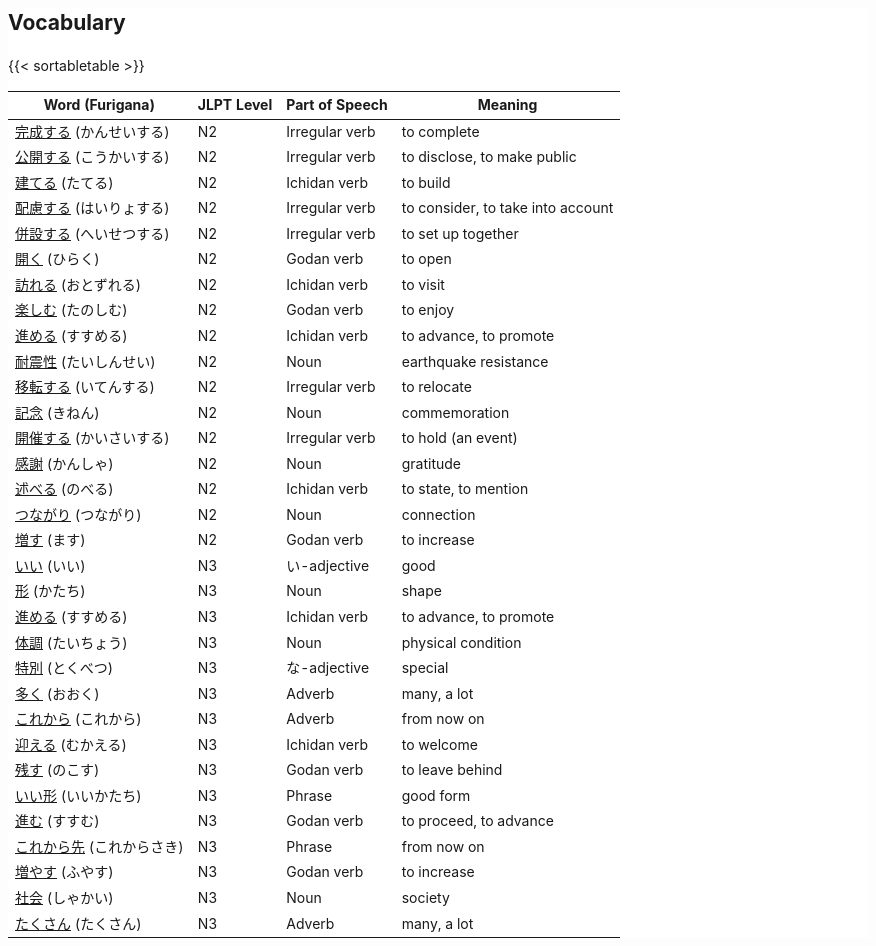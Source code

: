 ## Vocabulary


{{< sortabletable >}}

| Word (Furigana)       | JLPT Level | Part of Speech          | Meaning                               |
|-----------------------|------------|-------------------------|---------------------------------------|
|[完成する](https://jisho.org/search/%E5%AE%8C%E6%88%90%E3%81%99%E3%82%8B) (かんせいする)| N2         | Irregular verb          | to complete                           |
|[公開する](https://jisho.org/search/%E5%85%AC%E9%96%8B%E3%81%99%E3%82%8B) (こうかいする)| N2         | Irregular verb          | to disclose, to make public          |
|[建てる](https://jisho.org/search/%E5%BB%BA%E3%81%A6%E3%82%8B) (たてる)| N2         | Ichidan verb            | to build                              |
|[配慮する](https://jisho.org/search/%E9%85%8D%E6%85%AE%E3%81%99%E3%82%8B) (はいりょする)| N2         | Irregular verb          | to consider, to take into account     |
|[併設する](https://jisho.org/search/%E4%BD%B5%E8%A8%AD%E3%81%99%E3%82%8B) (へいせつする)| N2         | Irregular verb          | to set up together                    |
|[開く](https://jisho.org/search/%E9%96%8B%E3%81%8F) (ひらく)| N2         | Godan verb              | to open                               |
|[訪れる](https://jisho.org/search/%E8%A8%AA%E3%82%8C%E3%82%8B) (おとずれる)| N2         | Ichidan verb            | to visit                              |
|[楽しむ](https://jisho.org/search/%E6%A5%BD%E3%81%97%E3%82%80) (たのしむ)| N2         | Godan verb              | to enjoy                              |
|[進める](https://jisho.org/search/%E9%80%B2%E3%82%81%E3%82%8B) (すすめる)| N2         | Ichidan verb            | to advance, to promote               |
|[耐震性](https://jisho.org/search/%E8%80%90%E9%9C%87%E6%80%A7) (たいしんせい)| N2         | Noun                    | earthquake resistance                 |
|[移転する](https://jisho.org/search/%E7%A7%BB%E8%BB%A2%E3%81%99%E3%82%8B) (いてんする)| N2         | Irregular verb          | to relocate                           |
|[記念](https://jisho.org/search/%E8%A8%98%E5%BF%B5) (きねん)| N2         | Noun                    | commemoration                         |
|[開催する](https://jisho.org/search/%E9%96%8B%E5%82%AC%E3%81%99%E3%82%8B) (かいさいする)| N2         | Irregular verb          | to hold (an event)                   |
|[感謝](https://jisho.org/search/%E6%84%9F%E8%AC%9D) (かんしゃ)| N2         | Noun                    | gratitude                             |
|[述べる](https://jisho.org/search/%E8%BF%B0%E3%81%B9%E3%82%8B) (のべる)| N2         | Ichidan verb            | to state, to mention                 |
|[つながり](https://jisho.org/search/%E3%81%A4%E3%81%AA%E3%81%8C%E3%82%8A) (つながり)| N2         | Noun                    | connection                            |
|[増す](https://jisho.org/search/%E5%A2%97%E3%81%99) (ます)| N2         | Godan verb              | to increase                           |
|[いい](https://jisho.org/search/%E3%81%84%E3%81%84) (いい)| N3         | い-adjective            | good                                  |
|[形](https://jisho.org/search/%E5%BD%A2) (かたち)| N3         | Noun                    | shape                                 |
|[進める](https://jisho.org/search/%E9%80%B2%E3%82%81%E3%82%8B) (すすめる)| N3         | Ichidan verb            | to advance, to promote               |
|[体調](https://jisho.org/search/%E4%BD%93%E8%AA%BF) (たいちょう)| N3         | Noun                    | physical condition                    |
|[特別](https://jisho.org/search/%E7%89%B9%E5%88%A5) (とくべつ)| N3         | な-adjective            | special                               |
|[多く](https://jisho.org/search/%E5%A4%9A%E3%81%8F) (おおく)| N3         | Adverb                  | many, a lot                           |
|[これから](https://jisho.org/search/%E3%81%93%E3%82%8C%E3%81%8B%E3%82%89) (これから)| N3         | Adverb                  | from now on                          |
|[迎える](https://jisho.org/search/%E8%BF%8E%E3%81%88%E3%82%8B) (むかえる)| N3         | Ichidan verb            | to welcome                            |
|[残す](https://jisho.org/search/%E6%AE%8B%E3%81%99) (のこす)| N3         | Godan verb              | to leave behind                       |
|[いい形](https://jisho.org/search/%E3%81%84%E3%81%84%E5%BD%A2) (いいかたち)| N3         | Phrase                  | good form                             |
|[進む](https://jisho.org/search/%E9%80%B2%E3%82%80) (すすむ)| N3         | Godan verb              | to proceed, to advance                |
|[これから先](https://jisho.org/search/%E3%81%93%E3%82%8C%E3%81%8B%E3%82%89%E5%85%88) (これからさき)| N3         | Phrase                  | from now on                          |
|[増やす](https://jisho.org/search/%E5%A2%97%E3%82%84%E3%81%99) (ふやす)| N3         | Godan verb              | to increase                           |
|[社会](https://jisho.org/search/%E7%A4%BE%E4%BC%9A) (しゃかい)| N3         | Noun                    | society                               |
|[たくさん](https://jisho.org/search/%E3%81%9F%E3%81%8F%E3%81%95%E3%82%93) (たくさん)| N3         | Adverb                  | many, a lot                           |
